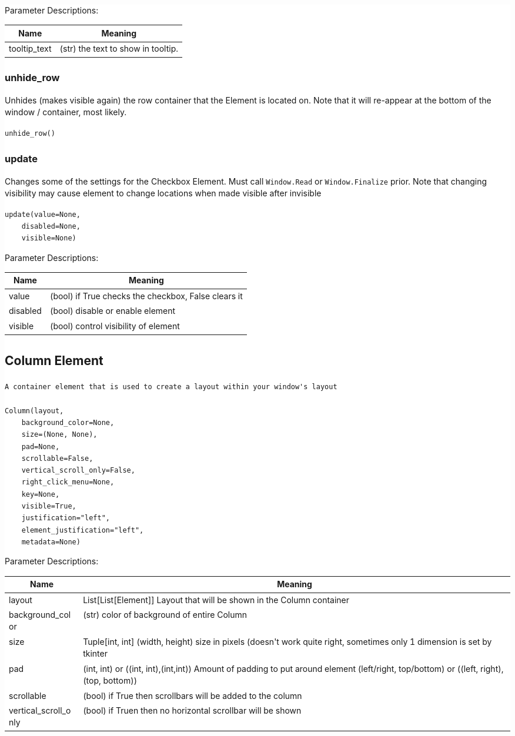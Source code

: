 Parameter Descriptions:

| Name          | Meaning                            |
| ------------- | ---------------------------------- |
| tooltip\_text | (str) the text to show in tooltip. |

### unhide\_row

Unhides (makes visible again) the row container that the Element is located on. Note that it will re-appear at the bottom of the window / container, most likely.

    unhide_row()


### update

Changes some of the settings for the Checkbox Element. Must call `Window.Read` or `Window.Finalize` prior. Note that changing visibility may cause element to change locations when made visible after invisible

    update(value=None,
        disabled=None,
        visible=None)


Parameter Descriptions:

| Name     | Meaning                                             |
| -------- | --------------------------------------------------- |
| value    | (bool) if True checks the checkbox, False clears it |
| disabled | (bool) disable or enable element                    |
| visible  | (bool) control visibility of element                |

Column Element
--------------

    A container element that is used to create a layout within your window's layout
    
    Column(layout,
        background_color=None,
        size=(None, None),
        pad=None,
        scrollable=False,
        vertical_scroll_only=False,
        right_click_menu=None,
        key=None,
        visible=True,
        justification="left",
        element_justification="left",
        metadata=None)


Parameter Descriptions:

| Name                   | Meaning                                                      |
| ---------------------- | ------------------------------------------------------------ |
| layout                 | List\[List\[Element\]\] Layout that will be shown in the Column container |
| background\_color      | (str) color of background of entire Column                   |
| size                   | Tuple\[int, int\] (width, height) size in pixels (doesn't work quite right, sometimes only 1 dimension is set by tkinter |
| pad                    | (int, int) or ((int, int),(int,int)) Amount of padding to put around element (left/right, top/bottom) or ((left, right), (top, bottom)) |
| scrollable             | (bool) if True then scrollbars will be added to the column   |
| vertical\_scroll\_only | (bool) if Truen then no horizontal scrollbar will be shown   |